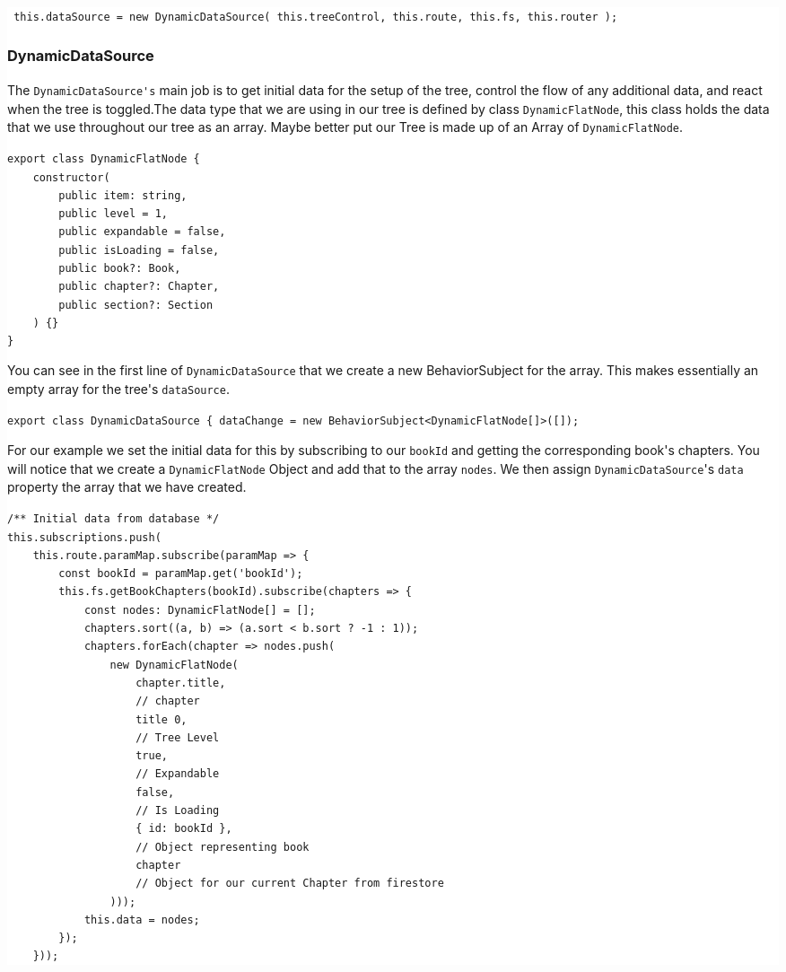 ```
 this.dataSource = new DynamicDataSource( this.treeControl, this.route, this.fs, this.router );

```

### DynamicDataSource

The `DynamicDataSource's` main job is to get initial data for the setup of the tree, control the flow of any additional data, and react when the tree is toggled.The data type that we are using in our tree is defined by class `DynamicFlatNode`, this class holds the data that we use throughout our tree as an array. Maybe better put our Tree is made up of an Array of `DynamicFlatNode`.

```
export class DynamicFlatNode {
    constructor(
        public item: string,
        public level = 1,
        public expandable = false,
        public isLoading = false,
        public book?: Book,
        public chapter?: Chapter,
        public section?: Section
    ) {}
}

```

You can see in the first line of `DynamicDataSource` that we create a new BehaviorSubject for the array. This makes essentially an empty array for the tree's `dataSource`.

```
export class DynamicDataSource { dataChange = new BehaviorSubject<DynamicFlatNode[]>([]);

```

For our example we set the initial data for this by subscribing to our `bookId` and getting the corresponding book's chapters. You will notice that we create a `DynamicFlatNode` Object and add that to the array `nodes`. We then assign `DynamicDataSource`'s `data` property the array that we have created.

```
/** Initial data from database */
this.subscriptions.push(
    this.route.paramMap.subscribe(paramMap => {
        const bookId = paramMap.get('bookId');
        this.fs.getBookChapters(bookId).subscribe(chapters => {
            const nodes: DynamicFlatNode[] = [];
            chapters.sort((a, b) => (a.sort < b.sort ? -1 : 1));
            chapters.forEach(chapter => nodes.push(
                new DynamicFlatNode(
                    chapter.title,
                    // chapter
                    title 0,
                    // Tree Level
                    true,
                    // Expandable
                    false,
                    // Is Loading
                    { id: bookId },
                    // Object representing book
                    chapter
                    // Object for our current Chapter from firestore
                )));
            this.data = nodes;
        });
    }));

```